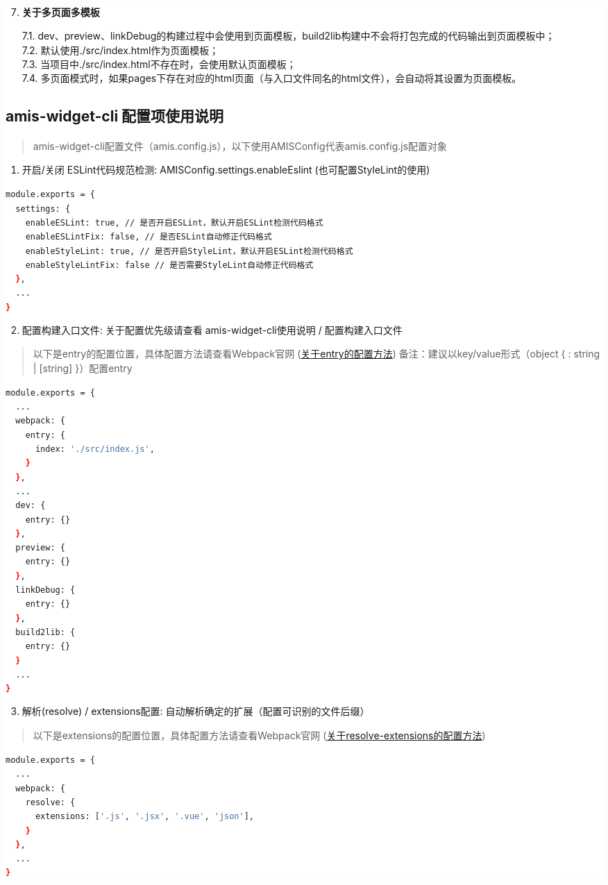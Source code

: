 7. **关于多页面多模板**

   7.1. dev、preview、linkDebug的构建过程中会使用到页面模板，build2lib构建中不会将打包完成的代码输出到页面模板中；  
   7.2. 默认使用./src/index.html作为页面模板；  
   7.3. 当项目中./src/index.html不存在时，会使用默认页面模板；  
   7.4. 多页面模式时，如果pages下存在对应的html页面（与入口文件同名的html文件），会自动将其设置为页面模板。

## amis-widget-cli 配置项使用说明
> amis-widget-cli配置文件（amis.config.js），以下使用AMISConfig代表amis.config.js配置对象
1. 开启/关闭 ESLint代码规范检测: AMISConfig.settings.enableEslint (也可配置StyleLint的使用)
```bash
module.exports = {
  settings: {
    enableESLint: true, // 是否开启ESLint，默认开启ESLint检测代码格式
    enableESLintFix: false, // 是否ESLint自动修正代码格式
    enableStyleLint: true, // 是否开启StyleLint，默认开启ESLint检测代码格式
    enableStyleLintFix: false // 是否需要StyleLint自动修正代码格式
  },
  ...
}
```
2. 配置构建入口文件: 关于配置优先级请查看 amis-widget-cli使用说明 / 配置构建入口文件
> 以下是entry的配置位置，具体配置方法请查看Webpack官网 ([关于entry的配置方法](https://www.webpackjs.com/configuration/entry-context/#entry))
> 备注：建议以key/value形式（object { <key>: string | [string] }）配置entry
```bash
module.exports = {
  ...
  webpack: {
    entry: {
      index: './src/index.js',
    }
  },
  ...
  dev: {
    entry: {}
  },
  preview: {
    entry: {}
  },
  linkDebug: {
    entry: {}
  },
  build2lib: {
    entry: {}
  }
  ...
}
```

3. 解析(resolve) / extensions配置: 自动解析确定的扩展（配置可识别的文件后缀）
> 以下是extensions的配置位置，具体配置方法请查看Webpack官网 ([关于resolve-extensions的配置方法](https://www.webpackjs.com/configuration/resolve/#resolve-extensions))
```bash
module.exports = {
  ...
  webpack: {
    resolve: {
      extensions: ['.js', '.jsx', '.vue', 'json'],
    }
  },
  ...
}
```
